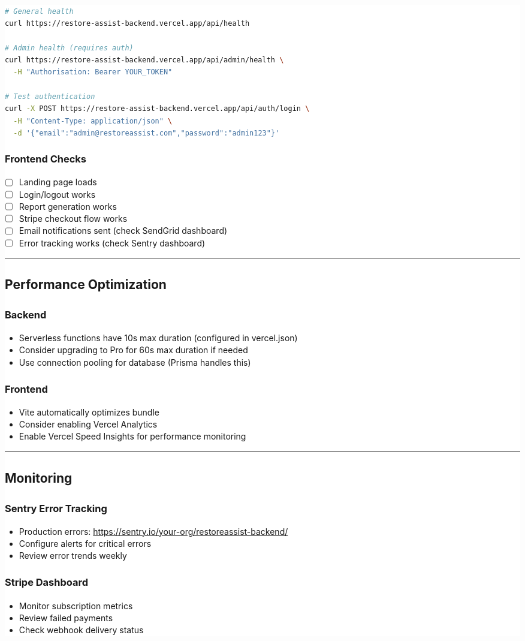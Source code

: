 ```bash
# General health
curl https://restore-assist-backend.vercel.app/api/health

# Admin health (requires auth)
curl https://restore-assist-backend.vercel.app/api/admin/health \
  -H "Authorisation: Bearer YOUR_TOKEN"

# Test authentication
curl -X POST https://restore-assist-backend.vercel.app/api/auth/login \
  -H "Content-Type: application/json" \
  -d '{"email":"admin@restoreassist.com","password":"admin123"}'
```

### Frontend Checks

- [ ] Landing page loads
- [ ] Login/logout works
- [ ] Report generation works
- [ ] Stripe checkout flow works
- [ ] Email notifications sent (check SendGrid dashboard)
- [ ] Error tracking works (check Sentry dashboard)

---

## Performance Optimization

### Backend
- Serverless functions have 10s max duration (configured in vercel.json)
- Consider upgrading to Pro for 60s max duration if needed
- Use connection pooling for database (Prisma handles this)

### Frontend
- Vite automatically optimizes bundle
- Consider enabling Vercel Analytics
- Enable Vercel Speed Insights for performance monitoring

---

## Monitoring

### Sentry Error Tracking
- Production errors: https://sentry.io/your-org/restoreassist-backend/
- Configure alerts for critical errors
- Review error trends weekly

### Stripe Dashboard
- Monitor subscription metrics
- Review failed payments
- Check webhook delivery status
